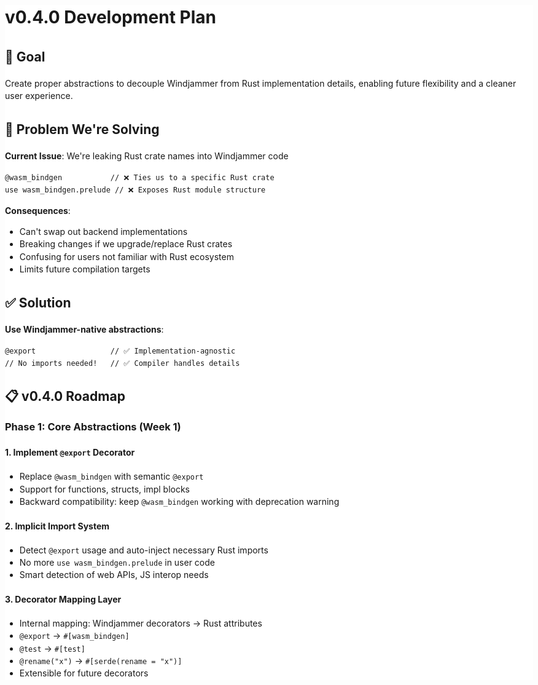 # v0.4.0 Development Plan

## 🎯 Goal
Create proper abstractions to decouple Windjammer from Rust implementation details, enabling future flexibility and a cleaner user experience.

## 🚨 Problem We're Solving

**Current Issue**: We're leaking Rust crate names into Windjammer code
```windjammer
@wasm_bindgen           // ❌ Ties us to a specific Rust crate
use wasm_bindgen.prelude // ❌ Exposes Rust module structure
```

**Consequences**:
- Can't swap out backend implementations
- Breaking changes if we upgrade/replace Rust crates
- Confusing for users not familiar with Rust ecosystem
- Limits future compilation targets

## ✅ Solution

**Use Windjammer-native abstractions**:
```windjammer
@export                 // ✅ Implementation-agnostic
// No imports needed!   // ✅ Compiler handles details
```

## 📋 v0.4.0 Roadmap

### Phase 1: Core Abstractions (Week 1)

#### 1. Implement `@export` Decorator
- Replace `@wasm_bindgen` with semantic `@export`
- Support for functions, structs, impl blocks
- Backward compatibility: keep `@wasm_bindgen` working with deprecation warning

#### 2. Implicit Import System
- Detect `@export` usage and auto-inject necessary Rust imports
- No more `use wasm_bindgen.prelude` in user code
- Smart detection of web APIs, JS interop needs

#### 3. Decorator Mapping Layer
- Internal mapping: Windjammer decorators → Rust attributes
- `@export` → `#[wasm_bindgen]`
- `@test` → `#[test]`
- `@rename("x")` → `#[serde(rename = "x")]`
- Extensible for future decorators
